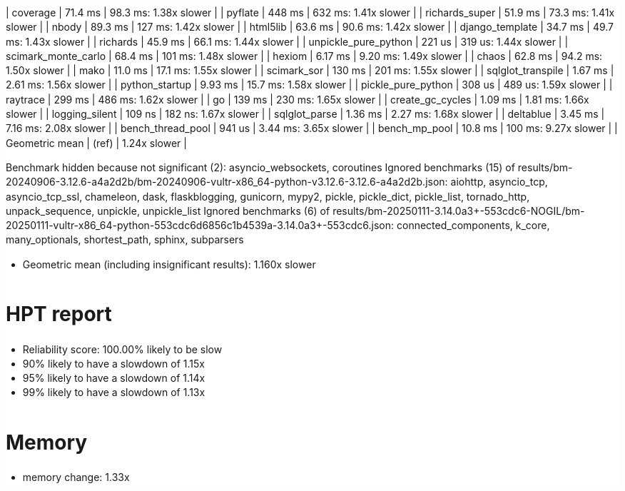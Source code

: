 | coverage                   | 71.4 ms                                                | 98.3 ms: 1.38x slower                                                  |
| pyflate                    | 448 ms                                                 | 632 ms: 1.41x slower                                                   |
| richards_super             | 51.9 ms                                                | 73.3 ms: 1.41x slower                                                  |
| nbody                      | 89.3 ms                                                | 127 ms: 1.42x slower                                                   |
| html5lib                   | 63.6 ms                                                | 90.6 ms: 1.42x slower                                                  |
| django_template            | 34.7 ms                                                | 49.7 ms: 1.43x slower                                                  |
| richards                   | 45.9 ms                                                | 66.1 ms: 1.44x slower                                                  |
| unpickle_pure_python       | 221 us                                                 | 319 us: 1.44x slower                                                   |
| scimark_monte_carlo        | 68.4 ms                                                | 101 ms: 1.48x slower                                                   |
| hexiom                     | 6.17 ms                                                | 9.20 ms: 1.49x slower                                                  |
| chaos                      | 62.8 ms                                                | 94.2 ms: 1.50x slower                                                  |
| mako                       | 11.0 ms                                                | 17.1 ms: 1.55x slower                                                  |
| scimark_sor                | 130 ms                                                 | 201 ms: 1.55x slower                                                   |
| sqlglot_transpile          | 1.67 ms                                                | 2.61 ms: 1.56x slower                                                  |
| python_startup             | 9.93 ms                                                | 15.7 ms: 1.58x slower                                                  |
| pickle_pure_python         | 308 us                                                 | 489 us: 1.59x slower                                                   |
| raytrace                   | 299 ms                                                 | 486 ms: 1.62x slower                                                   |
| go                         | 139 ms                                                 | 230 ms: 1.65x slower                                                   |
| create_gc_cycles           | 1.09 ms                                                | 1.81 ms: 1.66x slower                                                  |
| logging_silent             | 109 ns                                                 | 182 ns: 1.67x slower                                                   |
| sqlglot_parse              | 1.36 ms                                                | 2.27 ms: 1.68x slower                                                  |
| deltablue                  | 3.45 ms                                                | 7.16 ms: 2.08x slower                                                  |
| bench_thread_pool          | 941 us                                                 | 3.44 ms: 3.65x slower                                                  |
| bench_mp_pool              | 10.8 ms                                                | 100 ms: 9.27x slower                                                   |
| Geometric mean             | (ref)                                                  | 1.24x slower                                                           |

Benchmark hidden because not significant (2): asyncio_websockets, coroutines
Ignored benchmarks (15) of results/bm-20240906-3.12.6-a4a2d2b/bm-20240906-vultr-x86_64-python-v3.12.6-3.12.6-a4a2d2b.json: aiohttp, asyncio_tcp, asyncio_tcp_ssl, chameleon, dask, flaskblogging, gunicorn, mypy2, pickle, pickle_dict, pickle_list, tornado_http, unpack_sequence, unpickle, unpickle_list
Ignored benchmarks (6) of results/bm-20250111-3.14.0a3+-553cdc6-NOGIL/bm-20250111-vultr-x86_64-python-553cdc6d6856c1b4539a-3.14.0a3+-553cdc6.json: connected_components, k_core, many_optionals, shortest_path, sphinx, subparsers

- Geometric mean (including insignificant results): 1.160x slower

# HPT report

- Reliability score: 100.00% likely to be slow
- 90% likely to have a slowdown of 1.15x
- 95% likely to have a slowdown of 1.14x
- 99% likely to have a slowdown of 1.13x

# Memory
- memory change: 1.33x